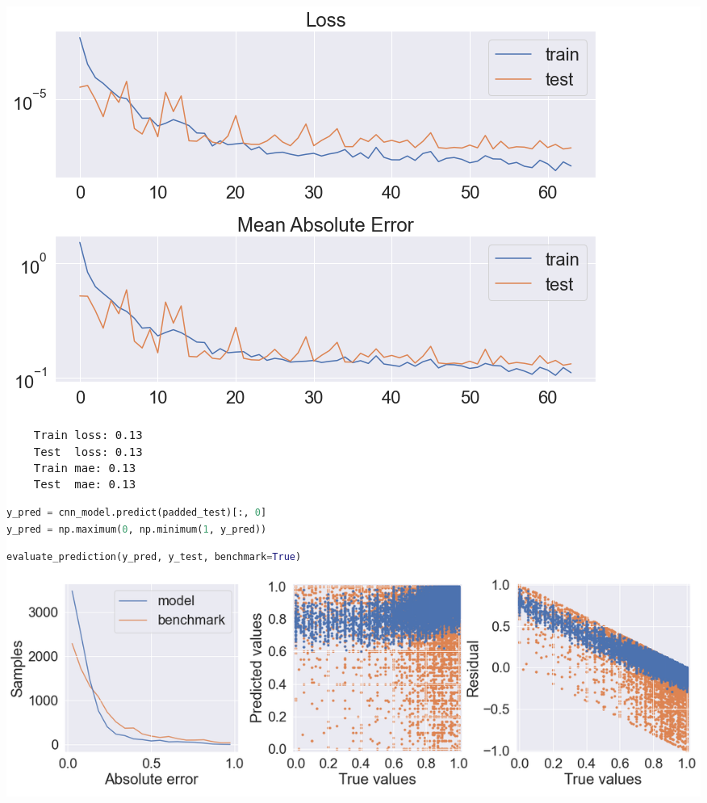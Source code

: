 ![training](/assets/images/heavy-metal-lyrics/reviews-ml/training.png)
    

<pre class="code-output">
    Train loss: 0.13
    Test  loss: 0.13
    Train mae: 0.13
    Test  mae: 0.13
</pre>

```python
y_pred = cnn_model.predict(padded_test)[:, 0]
y_pred = np.maximum(0, np.minimum(1, y_pred))
```


```python
evaluate_prediction(y_pred, y_test, benchmark=True)
```

![comparison](/assets/images/heavy-metal-lyrics/reviews-ml/comparison.png)

